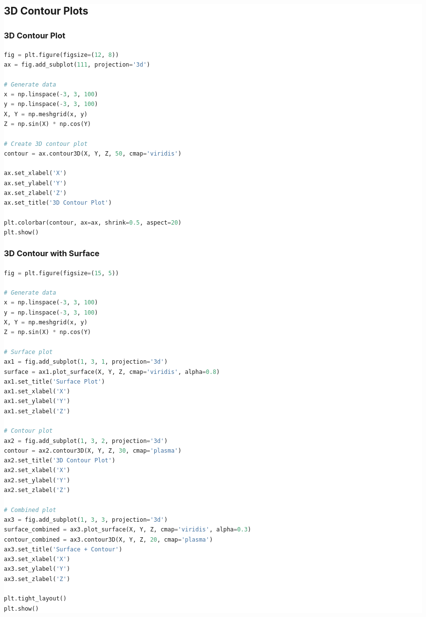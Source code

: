 ## 3D Contour Plots

### 3D Contour Plot
```python
fig = plt.figure(figsize=(12, 8))
ax = fig.add_subplot(111, projection='3d')

# Generate data
x = np.linspace(-3, 3, 100)
y = np.linspace(-3, 3, 100)
X, Y = np.meshgrid(x, y)
Z = np.sin(X) * np.cos(Y)

# Create 3D contour plot
contour = ax.contour3D(X, Y, Z, 50, cmap='viridis')

ax.set_xlabel('X')
ax.set_ylabel('Y')
ax.set_zlabel('Z')
ax.set_title('3D Contour Plot')

plt.colorbar(contour, ax=ax, shrink=0.5, aspect=20)
plt.show()
```

### 3D Contour with Surface
```python
fig = plt.figure(figsize=(15, 5))

# Generate data
x = np.linspace(-3, 3, 100)
y = np.linspace(-3, 3, 100)
X, Y = np.meshgrid(x, y)
Z = np.sin(X) * np.cos(Y)

# Surface plot
ax1 = fig.add_subplot(1, 3, 1, projection='3d')
surface = ax1.plot_surface(X, Y, Z, cmap='viridis', alpha=0.8)
ax1.set_title('Surface Plot')
ax1.set_xlabel('X')
ax1.set_ylabel('Y')
ax1.set_zlabel('Z')

# Contour plot
ax2 = fig.add_subplot(1, 3, 2, projection='3d')
contour = ax2.contour3D(X, Y, Z, 30, cmap='plasma')
ax2.set_title('3D Contour Plot')
ax2.set_xlabel('X')
ax2.set_ylabel('Y')
ax2.set_zlabel('Z')

# Combined plot
ax3 = fig.add_subplot(1, 3, 3, projection='3d')
surface_combined = ax3.plot_surface(X, Y, Z, cmap='viridis', alpha=0.3)
contour_combined = ax3.contour3D(X, Y, Z, 20, cmap='plasma')
ax3.set_title('Surface + Contour')
ax3.set_xlabel('X')
ax3.set_ylabel('Y')
ax3.set_zlabel('Z')

plt.tight_layout()
plt.show()
```